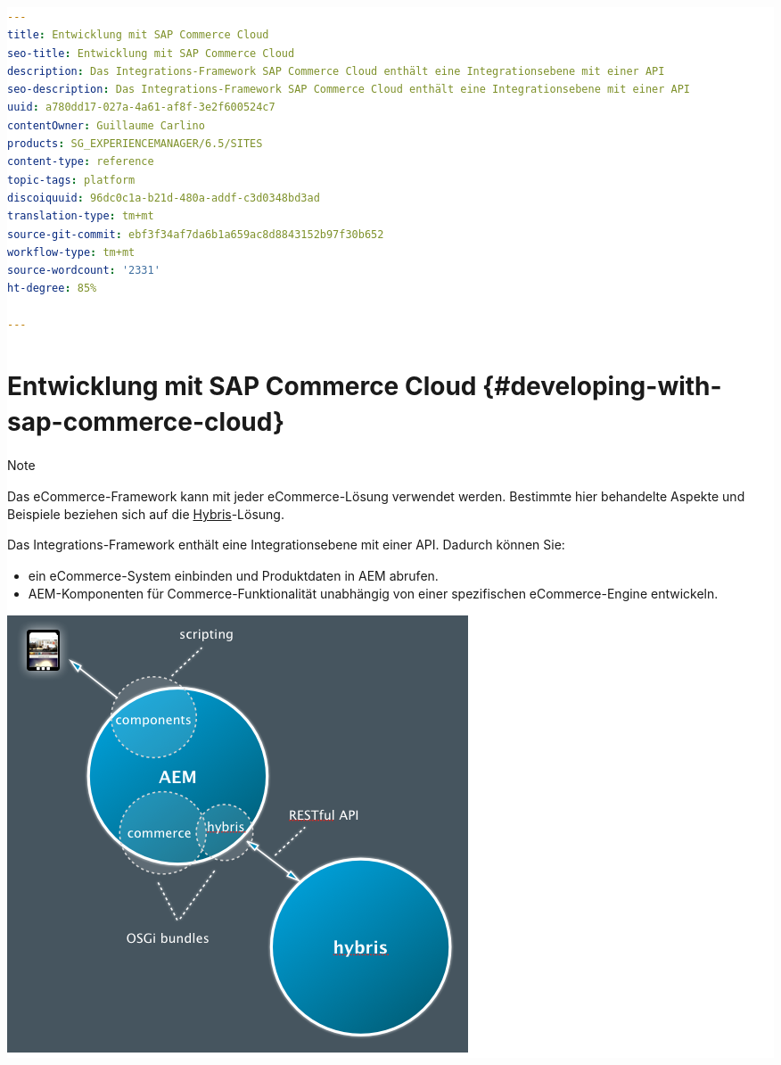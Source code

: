 ```yaml
---
title: Entwicklung mit SAP Commerce Cloud
seo-title: Entwicklung mit SAP Commerce Cloud
description: Das Integrations-Framework SAP Commerce Cloud enthält eine Integrationsebene mit einer API
seo-description: Das Integrations-Framework SAP Commerce Cloud enthält eine Integrationsebene mit einer API
uuid: a780dd17-027a-4a61-af8f-3e2f600524c7
contentOwner: Guillaume Carlino
products: SG_EXPERIENCEMANAGER/6.5/SITES
content-type: reference
topic-tags: platform
discoiquuid: 96dc0c1a-b21d-480a-addf-c3d0348bd3ad
translation-type: tm+mt
source-git-commit: ebf3f34af7da6b1a659ac8d8843152b97f30b652
workflow-type: tm+mt
source-wordcount: '2331'
ht-degree: 85%

---
```



# Entwicklung mit SAP Commerce Cloud {#developing-with-sap-commerce-cloud}

>[!NOTE]
>
>Das eCommerce-Framework kann mit jeder eCommerce-Lösung verwendet werden. Bestimmte hier behandelte Aspekte und Beispiele beziehen sich auf die [Hybris](https://www.hybris.com/)-Lösung.

Das Integrations-Framework enthält eine Integrationsebene mit einer API. Dadurch können Sie:

* ein eCommerce-System einbinden und Produktdaten in AEM abrufen.
* AEM-Komponenten für Commerce-Funktionalität unabhängig von einer spezifischen eCommerce-Engine entwickeln.

![chlimage_1-11](assets/chlimage_1-11a.png)
